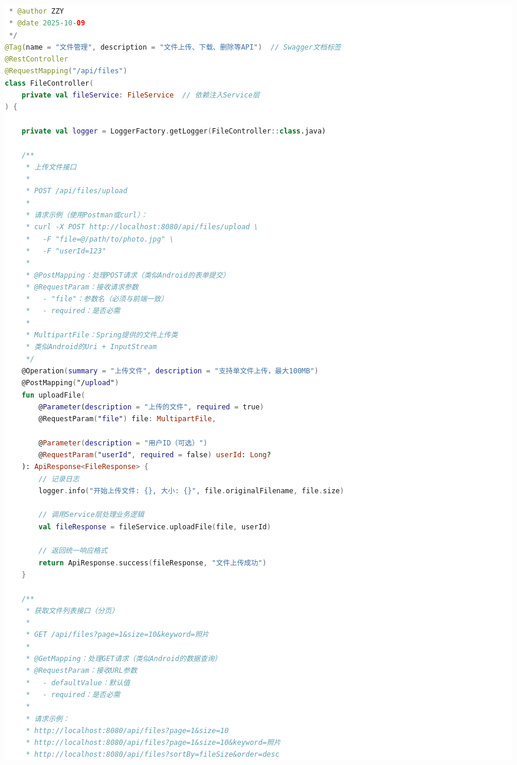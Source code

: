 ```kotlin
 * @author ZZY
 * @date 2025-10-09
 */
@Tag(name = "文件管理", description = "文件上传、下载、删除等API")  // Swagger文档标签
@RestController
@RequestMapping("/api/files")
class FileController(
    private val fileService: FileService  // 依赖注入Service层
) {
    
    private val logger = LoggerFactory.getLogger(FileController::class.java)
    
    /**
     * 上传文件接口
     * 
     * POST /api/files/upload
     * 
     * 请求示例（使用Postman或curl）：
     * curl -X POST http://localhost:8080/api/files/upload \
     *   -F "file=@/path/to/photo.jpg" \
     *   -F "userId=123"
     * 
     * @PostMapping：处理POST请求（类似Android的表单提交）
     * @RequestParam：接收请求参数
     *   - "file"：参数名（必须与前端一致）
     *   - required：是否必需
     * 
     * MultipartFile：Spring提供的文件上传类
     * 类似Android的Uri + InputStream
     */
    @Operation(summary = "上传文件", description = "支持单文件上传，最大100MB")
    @PostMapping("/upload")
    fun uploadFile(
        @Parameter(description = "上传的文件", required = true)
        @RequestParam("file") file: MultipartFile,
        
        @Parameter(description = "用户ID（可选）")
        @RequestParam("userId", required = false) userId: Long?
    ): ApiResponse<FileResponse> {
        // 记录日志
        logger.info("开始上传文件: {}, 大小: {}", file.originalFilename, file.size)
        
        // 调用Service层处理业务逻辑
        val fileResponse = fileService.uploadFile(file, userId)
        
        // 返回统一响应格式
        return ApiResponse.success(fileResponse, "文件上传成功")
    }
    
    /**
     * 获取文件列表接口（分页）
     * 
     * GET /api/files?page=1&size=10&keyword=照片
     * 
     * @GetMapping：处理GET请求（类似Android的数据查询）
     * @RequestParam：接收URL参数
     *   - defaultValue：默认值
     *   - required：是否必需
     * 
     * 请求示例：
     * http://localhost:8080/api/files?page=1&size=10
     * http://localhost:8080/api/files?page=1&size=10&keyword=照片
     * http://localhost:8080/api/files?sortBy=fileSize&order=desc
```